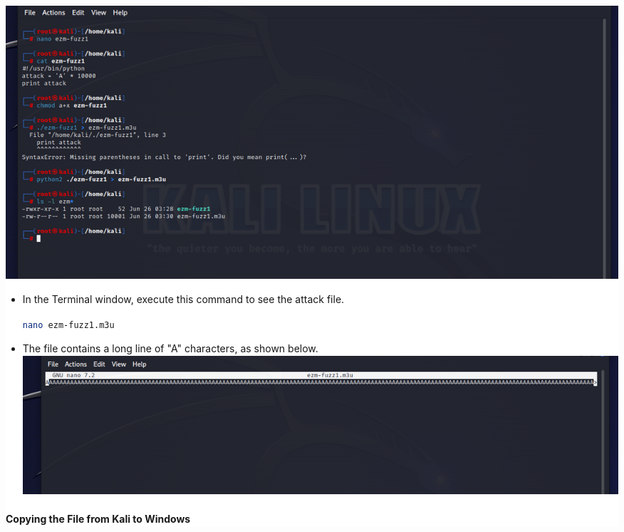   ![Picture](../11.%20Windows%20Buffer%20Overflows/Image/4.png)
- In the Terminal window, execute this command to see the attack file.
  ```bash
  nano ezm-fuzz1.m3u
  ```
- The file contains a long line of "A" characters, as shown below.
  ![Picture](../11.%20Windows%20Buffer%20Overflows/Image/5.png)

#### Copying the File from Kali to Windows
